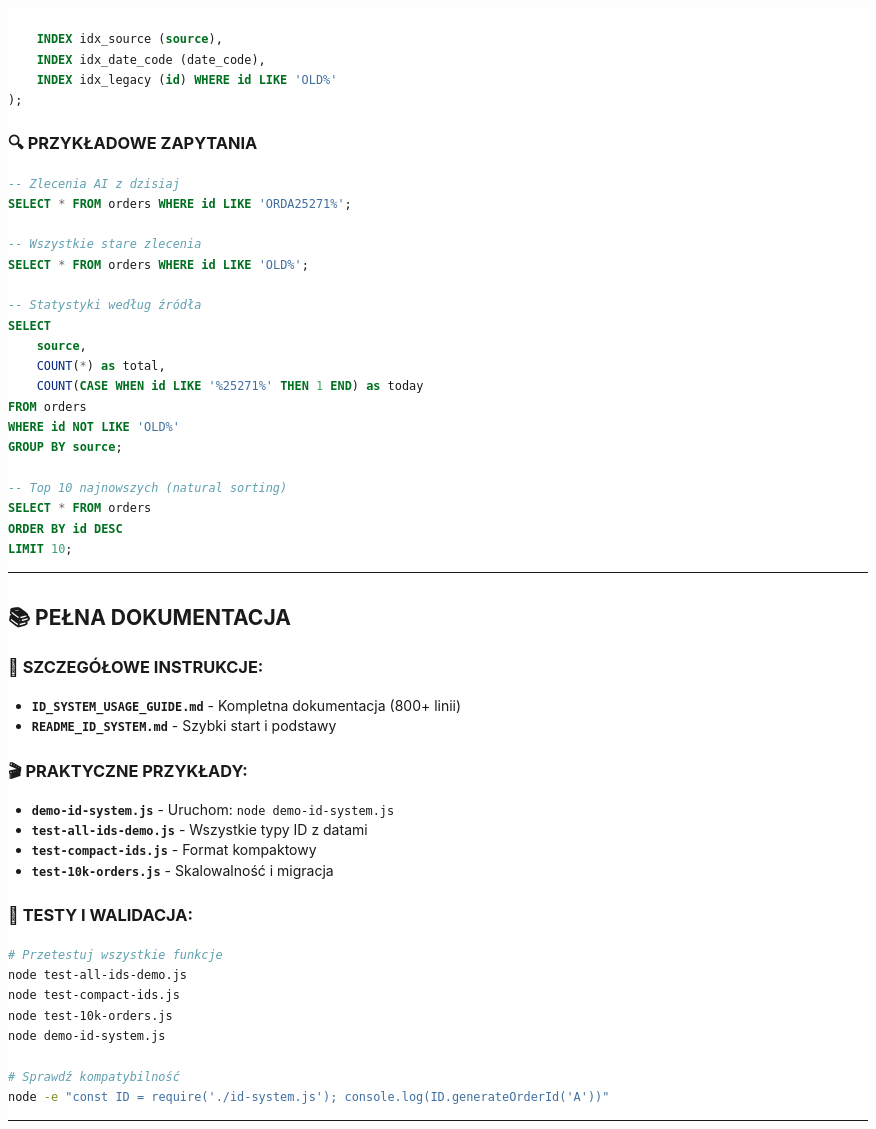 ```sql
    
    INDEX idx_source (source),
    INDEX idx_date_code (date_code),
    INDEX idx_legacy (id) WHERE id LIKE 'OLD%'
);
```

### 🔍 **PRZYKŁADOWE ZAPYTANIA**
```sql
-- Zlecenia AI z dzisiaj
SELECT * FROM orders WHERE id LIKE 'ORDA25271%';

-- Wszystkie stare zlecenia  
SELECT * FROM orders WHERE id LIKE 'OLD%';

-- Statystyki według źródła
SELECT 
    source,
    COUNT(*) as total,
    COUNT(CASE WHEN id LIKE '%25271%' THEN 1 END) as today
FROM orders 
WHERE id NOT LIKE 'OLD%'
GROUP BY source;

-- Top 10 najnowszych (natural sorting)
SELECT * FROM orders 
ORDER BY id DESC 
LIMIT 10;
```

---

## 📚 PEŁNA DOKUMENTACJA

### 📖 **SZCZEGÓŁOWE INSTRUKCJE:**
- **`ID_SYSTEM_USAGE_GUIDE.md`** - Kompletna dokumentacja (800+ linii)
- **`README_ID_SYSTEM.md`** - Szybki start i podstawy

### 🎬 **PRAKTYCZNE PRZYKŁADY:**
- **`demo-id-system.js`** - Uruchom: `node demo-id-system.js`
- **`test-all-ids-demo.js`** - Wszystkie typy ID z datami
- **`test-compact-ids.js`** - Format kompaktowy
- **`test-10k-orders.js`** - Skalowalność i migracja

### 🧪 **TESTY I WALIDACJA:**
```bash
# Przetestuj wszystkie funkcje
node test-all-ids-demo.js
node test-compact-ids.js  
node test-10k-orders.js
node demo-id-system.js

# Sprawdź kompatybilność
node -e "const ID = require('./id-system.js'); console.log(ID.generateOrderId('A'))"
```

---